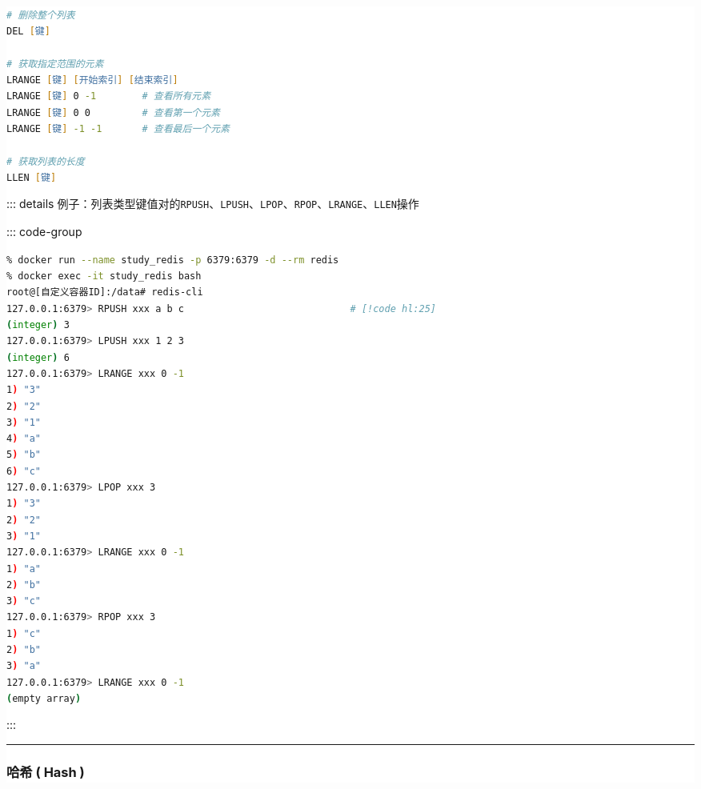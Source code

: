 ```zsh
# 删除整个列表
DEL [键]

# 获取指定范围的元素
LRANGE [键] [开始索引] [结束索引]
LRANGE [键] 0 -1        # 查看所有元素
LRANGE [键] 0 0         # 查看第一个元素
LRANGE [键] -1 -1       # 查看最后一个元素

# 获取列表的长度
LLEN [键]
```

::: details 例子：列表类型键值对的`RPUSH`、`LPUSH`、`LPOP`、`RPOP`、`LRANGE`、`LLEN`操作

::: code-group

```zsh [Docker]
% docker run --name study_redis -p 6379:6379 -d --rm redis
% docker exec -it study_redis bash
root@[自定义容器ID]:/data# redis-cli
127.0.0.1:6379> RPUSH xxx a b c                             # [!code hl:25]
(integer) 3
127.0.0.1:6379> LPUSH xxx 1 2 3
(integer) 6
127.0.0.1:6379> LRANGE xxx 0 -1
1) "3"
2) "2"
3) "1"
4) "a"
5) "b"
6) "c"
127.0.0.1:6379> LPOP xxx 3
1) "3"
2) "2"
3) "1"
127.0.0.1:6379> LRANGE xxx 0 -1
1) "a"
2) "b"
3) "c"
127.0.0.1:6379> RPOP xxx 3
1) "c"
2) "b"
3) "a"
127.0.0.1:6379> LRANGE xxx 0 -1
(empty array)
```

:::

---

### 哈希 ( Hash )
